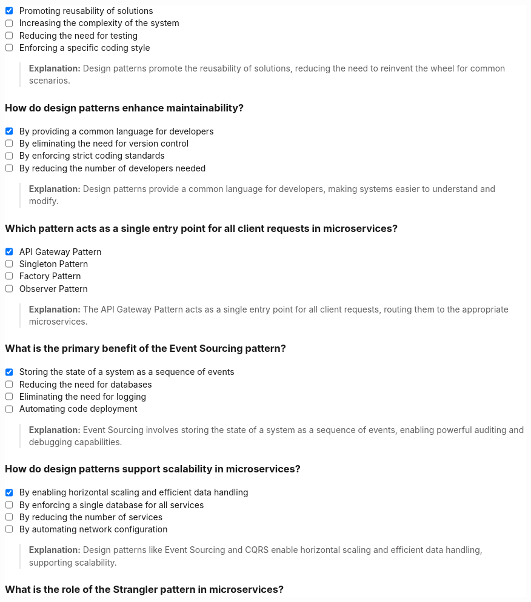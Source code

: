 - [x] Promoting reusability of solutions
- [ ] Increasing the complexity of the system
- [ ] Reducing the need for testing
- [ ] Enforcing a specific coding style

> **Explanation:** Design patterns promote the reusability of solutions, reducing the need to reinvent the wheel for common scenarios.

### How do design patterns enhance maintainability?

- [x] By providing a common language for developers
- [ ] By eliminating the need for version control
- [ ] By enforcing strict coding standards
- [ ] By reducing the number of developers needed

> **Explanation:** Design patterns provide a common language for developers, making systems easier to understand and modify.

### Which pattern acts as a single entry point for all client requests in microservices?

- [x] API Gateway Pattern
- [ ] Singleton Pattern
- [ ] Factory Pattern
- [ ] Observer Pattern

> **Explanation:** The API Gateway Pattern acts as a single entry point for all client requests, routing them to the appropriate microservices.

### What is the primary benefit of the Event Sourcing pattern?

- [x] Storing the state of a system as a sequence of events
- [ ] Reducing the need for databases
- [ ] Eliminating the need for logging
- [ ] Automating code deployment

> **Explanation:** Event Sourcing involves storing the state of a system as a sequence of events, enabling powerful auditing and debugging capabilities.

### How do design patterns support scalability in microservices?

- [x] By enabling horizontal scaling and efficient data handling
- [ ] By enforcing a single database for all services
- [ ] By reducing the number of services
- [ ] By automating network configuration

> **Explanation:** Design patterns like Event Sourcing and CQRS enable horizontal scaling and efficient data handling, supporting scalability.

### What is the role of the Strangler pattern in microservices?
